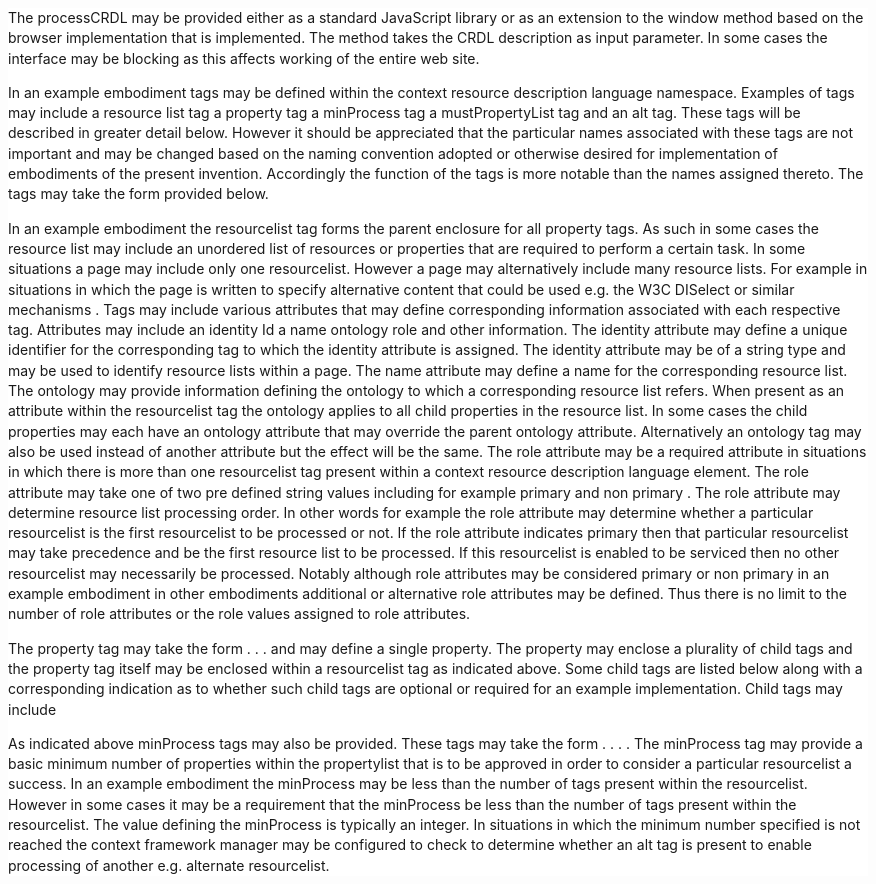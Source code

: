 The processCRDL may be provided either as a standard JavaScript library or as an extension to the window method based on the browser implementation that is implemented. The method takes the CRDL description as input parameter. In some cases the interface may be blocking as this affects working of the entire web site.

In an example embodiment tags may be defined within the context resource description language namespace. Examples of tags may include a resource list tag a property tag a minProcess tag a mustPropertyList tag and an alt tag. These tags will be described in greater detail below. However it should be appreciated that the particular names associated with these tags are not important and may be changed based on the naming convention adopted or otherwise desired for implementation of embodiments of the present invention. Accordingly the function of the tags is more notable than the names assigned thereto. The tags may take the form provided below.

In an example embodiment the resourcelist tag forms the parent enclosure for all property tags. As such in some cases the resource list may include an unordered list of resources or properties that are required to perform a certain task. In some situations a page may include only one resourcelist. However a page may alternatively include many resource lists. For example in situations in which the page is written to specify alternative content that could be used e.g. the W3C DISelect or similar mechanisms . Tags may include various attributes that may define corresponding information associated with each respective tag. Attributes may include an identity Id a name ontology role and other information. The identity attribute may define a unique identifier for the corresponding tag to which the identity attribute is assigned. The identity attribute may be of a string type and may be used to identify resource lists within a page. The name attribute may define a name for the corresponding resource list. The ontology may provide information defining the ontology to which a corresponding resource list refers. When present as an attribute within the resourcelist tag the ontology applies to all child properties in the resource list. In some cases the child properties may each have an ontology attribute that may override the parent ontology attribute. Alternatively an ontology tag may also be used instead of another attribute but the effect will be the same. The role attribute may be a required attribute in situations in which there is more than one resourcelist tag present within a context resource description language element. The role attribute may take one of two pre defined string values including for example primary and non primary . The role attribute may determine resource list processing order. In other words for example the role attribute may determine whether a particular resourcelist is the first resourcelist to be processed or not. If the role attribute indicates primary then that particular resourcelist may take precedence and be the first resource list to be processed. If this resourcelist is enabled to be serviced then no other resourcelist may necessarily be processed. Notably although role attributes may be considered primary or non primary in an example embodiment in other embodiments additional or alternative role attributes may be defined. Thus there is no limit to the number of role attributes or the role values assigned to role attributes.

The property tag may take the form . . . and may define a single property. The property may enclose a plurality of child tags and the property tag itself may be enclosed within a resourcelist tag as indicated above. Some child tags are listed below along with a corresponding indication as to whether such child tags are optional or required for an example implementation. Child tags may include 

As indicated above minProcess tags may also be provided. These tags may take the form . . . . The minProcess tag may provide a basic minimum number of properties within the propertylist that is to be approved in order to consider a particular resourcelist a success. In an example embodiment the minProcess may be less than the number of tags present within the resourcelist. However in some cases it may be a requirement that the minProcess be less than the number of tags present within the resourcelist. The value defining the minProcess is typically an integer. In situations in which the minimum number specified is not reached the context framework manager may be configured to check to determine whether an alt tag is present to enable processing of another e.g. alternate resourcelist.

